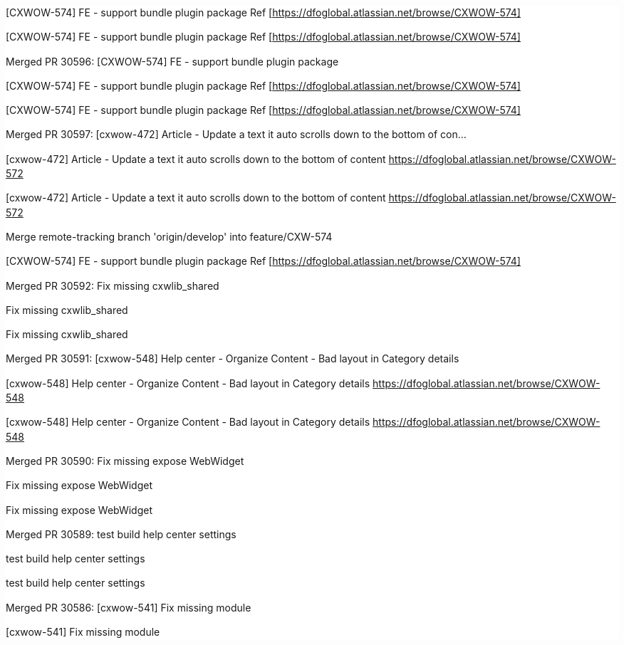 [CXWOW-574] FE - support bundle plugin package
Ref
[https://dfoglobal.atlassian.net/browse/CXWOW-574]

[CXWOW-574] FE - support bundle plugin package
Ref
[https://dfoglobal.atlassian.net/browse/CXWOW-574]

Merged PR 30596: [CXWOW-574] FE - support bundle plugin package

[CXWOW-574] FE - support bundle plugin package
Ref
[https://dfoglobal.atlassian.net/browse/CXWOW-574]

[CXWOW-574] FE - support bundle plugin package
Ref
[https://dfoglobal.atlassian.net/browse/CXWOW-574]

Merged PR 30597: [cxwow-472] Article - Update a text it auto scrolls down to the bottom of con...

[cxwow-472] Article - Update a text it auto scrolls down to the bottom of content
https://dfoglobal.atlassian.net/browse/CXWOW-572

[cxwow-472] Article - Update a text it auto scrolls down to the bottom of content
https://dfoglobal.atlassian.net/browse/CXWOW-572

Merge remote-tracking branch 'origin/develop' into feature/CXW-574

[CXWOW-574] FE - support bundle plugin package
Ref
[https://dfoglobal.atlassian.net/browse/CXWOW-574]

Merged PR 30592: Fix missing cxwlib_shared

Fix missing cxwlib_shared

Fix missing cxwlib_shared

Merged PR 30591: [cxwow-548] Help center - Organize Content - Bad layout in Category details

[cxwow-548] Help center - Organize Content - Bad layout in Category details
https://dfoglobal.atlassian.net/browse/CXWOW-548

[cxwow-548] Help center - Organize Content - Bad layout in Category details
https://dfoglobal.atlassian.net/browse/CXWOW-548

Merged PR 30590: Fix missing expose WebWidget

Fix missing expose WebWidget

Fix missing expose WebWidget

Merged PR 30589: test build help center settings

test build help center settings

test build help center settings

Merged PR 30586: [cxwow-541] Fix missing module

[cxwow-541] Fix missing module

